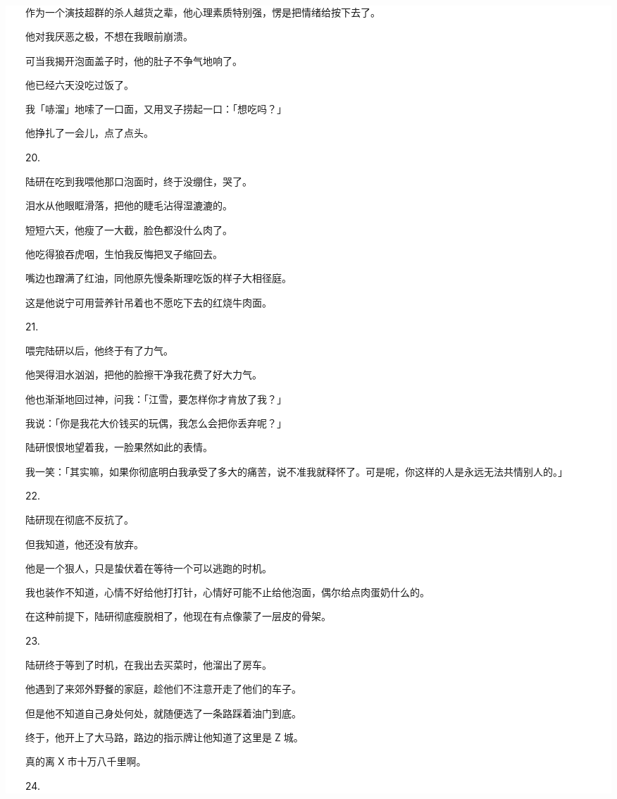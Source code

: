 &emsp;&emsp;作为一个演技超群的杀人越货之辈，他心理素质特别强，愣是把情绪给按下去了。  
  
&emsp;&emsp;他对我厌恶之极，不想在我眼前崩溃。  
  
&emsp;&emsp;可当我揭开泡面盖子时，他的肚子不争气地响了。  
  
&emsp;&emsp;他已经六天没吃过饭了。  
  
&emsp;&emsp;我「哧溜」地嗦了一口面，又用叉子捞起一口：「想吃吗？」  
  
&emsp;&emsp;他挣扎了一会儿，点了点头。  
  
&emsp;&emsp;20.  
  
&emsp;&emsp;陆研在吃到我喂他那口泡面时，终于没绷住，哭了。  
  
&emsp;&emsp;泪水从他眼眶滑落，把他的睫毛沾得湿漉漉的。  
  
&emsp;&emsp;短短六天，他瘦了一大截，脸色都没什么肉了。  
  
&emsp;&emsp;他吃得狼吞虎咽，生怕我反悔把叉子缩回去。  
  
&emsp;&emsp;嘴边也蹭满了红油，同他原先慢条斯理吃饭的样子大相径庭。  
  
&emsp;&emsp;这是他说宁可用营养针吊着也不愿吃下去的红烧牛肉面。  
  
&emsp;&emsp;21.  
  
&emsp;&emsp;喂完陆研以后，他终于有了力气。  
  
&emsp;&emsp;他哭得泪水汹汹，把他的脸擦干净我花费了好大力气。  
  
&emsp;&emsp;他也渐渐地回过神，问我：「江雪，要怎样你才肯放了我？」  
  
&emsp;&emsp;我说：「你是我花大价钱买的玩偶，我怎么会把你丢弃呢？」  
  
&emsp;&emsp;陆研恨恨地望着我，一脸果然如此的表情。  
  
&emsp;&emsp;我一笑：「其实嘛，如果你彻底明白我承受了多大的痛苦，说不准我就释怀了。可是呢，你这样的人是永远无法共情别人的。」  
  
&emsp;&emsp;22.  
  
&emsp;&emsp;陆研现在彻底不反抗了。  
  
&emsp;&emsp;但我知道，他还没有放弃。  
  
&emsp;&emsp;他是一个狠人，只是蛰伏着在等待一个可以逃跑的时机。  
  
&emsp;&emsp;我也装作不知道，心情不好给他打打针，心情好可能不止给他泡面，偶尔给点肉蛋奶什么的。  
  
&emsp;&emsp;在这种前提下，陆研彻底瘦脱相了，他现在有点像蒙了一层皮的骨架。  
  
&emsp;&emsp;23.  
  
&emsp;&emsp;陆研终于等到了时机，在我出去买菜时，他溜出了房车。  
  
&emsp;&emsp;他遇到了来郊外野餐的家庭，趁他们不注意开走了他们的车子。  
  
&emsp;&emsp;但是他不知道自己身处何处，就随便选了一条路踩着油门到底。  
  
&emsp;&emsp;终于，他开上了大马路，路边的指示牌让他知道了这里是 Z 城。  
  
&emsp;&emsp;真的离 X 市十万八千里啊。  
  
&emsp;&emsp;24.  
  